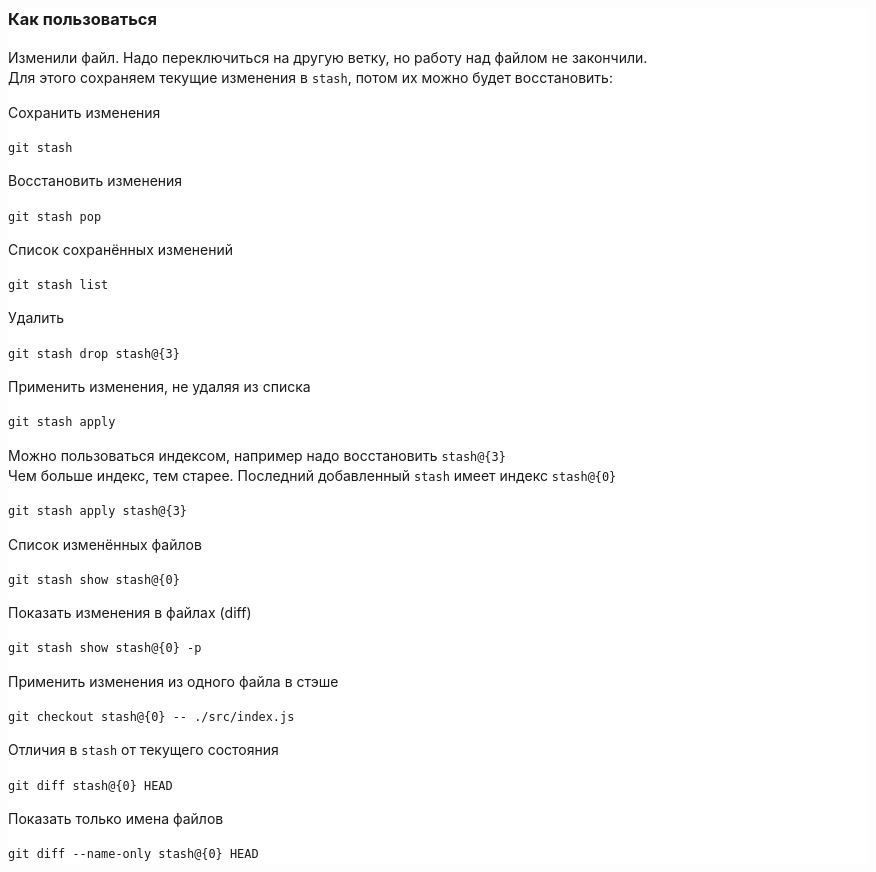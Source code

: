 ### Как пользоваться

Изменили файл. Надо переключиться на другую ветку, но работу над файлом не закончили.  
Для этого сохраняем текущие изменения в `stash`, потом их можно будет восстановить:  

Сохранить изменения
```shell
git stash
```

Восстановить изменения
```shell
git stash pop
```

Список сохранённых изменений
```shell
git stash list
```

Удалить
```shell
git stash drop stash@{3}
```

Применить изменения, не удаляя из списка
```shell
git stash apply
```

Можно пользоваться индексом, например надо восстановить `stash@{3}`  
Чем больше индекс, тем старее. Последний добавленный `stash` имеет индекс `stash@{0}`
```shell
git stash apply stash@{3}
```

Список изменённых файлов
```shell
git stash show stash@{0}
```

Показать изменения в файлах (diff)
```shell
git stash show stash@{0} -p
```

Применить изменения из одного файла в стэше
```shell
git checkout stash@{0} -- ./src/index.js
```

Отличия в `stash` от текущего состояния
```shell
git diff stash@{0} HEAD
```

Показать только имена файлов
```shell
git diff --name-only stash@{0} HEAD
```
